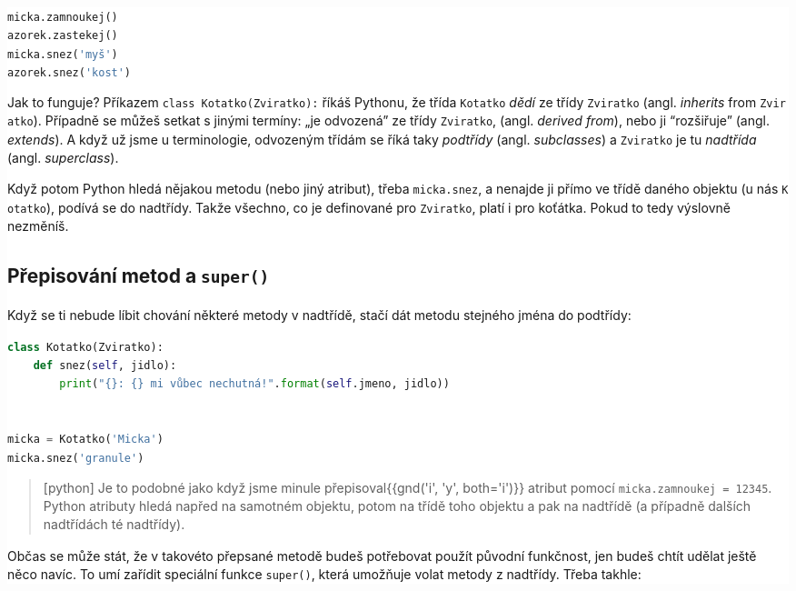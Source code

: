 ```python
micka.zamnoukej()
azorek.zastekej()
micka.snez('myš')
azorek.snez('kost')
```

Jak to funguje?
Příkazem `class Kotatko(Zviratko):`
říkáš Pythonu, že třída `Kotatko`
*dědí* ze třídy `Zviratko`
(angl. *inherits* from `Zviratko`).
Případně se můžeš setkat s jinými termíny:
„je odvozená” ze třídy `Zviratko`,
(angl. *derived from*),
nebo ji “rozšiřuje” (angl. *extends*).
A když už jsme u terminologie, odvozeným třídám se
říká taky *podtřídy* (angl. *subclasses*)
a `Zviratko` je tu *nadtřída*
(angl. *superclass*).

Když potom Python hledá nějakou metodu
(nebo jiný atribut), třeba `micka.snez`,
a nenajde ji přímo ve třídě daného objektu (u nás
`Kotatko`), podívá se do nadtřídy.
Takže všechno, co je definované pro
`Zviratko`, platí i pro koťátka.
Pokud to tedy výslovně nezměníš.


## Přepisování metod a `super()`

Když se ti nebude líbit chování některé metody
v nadtřídě, stačí dát metodu stejného jména do
podtřídy:

```python
class Kotatko(Zviratko):
    def snez(self, jidlo):
        print("{}: {} mi vůbec nechutná!".format(self.jmeno, jidlo))


micka = Kotatko('Micka')
micka.snez('granule')
```

> [python]
> Je to podobné jako když jsme minule přepisoval{{gnd('i', 'y', both='i')}}
> atribut pomocí `micka.zamnoukej = 12345`.
> Python atributy hledá napřed na samotném objektu,
> potom na třídě toho objektu a pak na nadtřídě
> (a případně dalších nadtřídách té nadtřídy).

Občas se může stát, že v takovéto přepsané metodě budeš
potřebovat použít původní funkčnost, jen budeš chtít udělat ještě něco navíc.
To umí zařídit speciální funkce `super()`,
která umožňuje volat metody z nadtřídy.
Třeba takhle:

